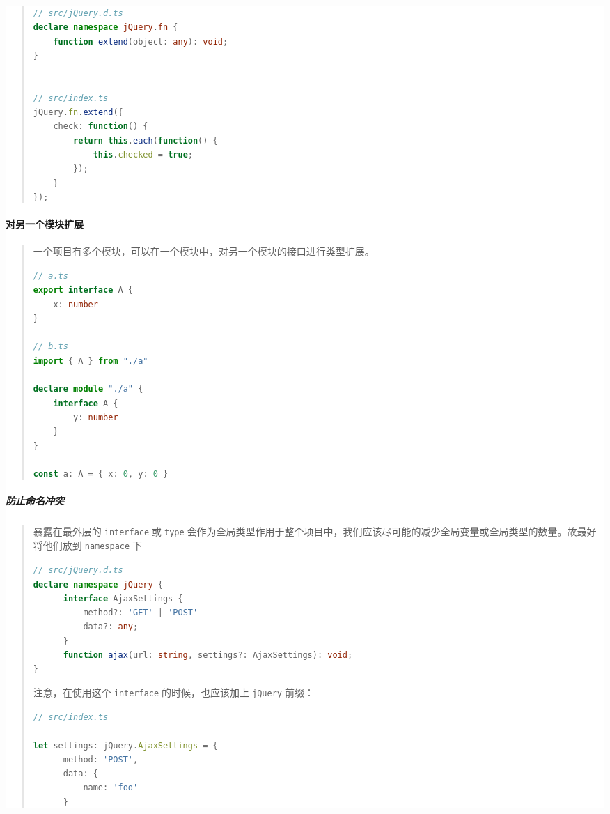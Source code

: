 > ```ts
> // src/jQuery.d.ts
> declare namespace jQuery.fn {
>     function extend(object: any): void;
> }
>   
>   
> // src/index.ts
> jQuery.fn.extend({
>     check: function() {
>         return this.each(function() {
>             this.checked = true;
>         });
>     }
> });
> ```

#### 对另一个模块扩展

> 一个项目有多个模块，可以在一个模块中，对另一个模块的接口进行类型扩展。
>
> ```ts
> // a.ts
> export interface A {
>     x: number
> }
> 
> // b.ts
> import { A } from "./a"
> 
> declare module "./a" {
>     interface A {
>         y: number
>     }
> }
> 
> const a: A = { x: 0, y: 0 }
> 
> ```

##### 防止命名冲突

> 暴露在最外层的 `interface` 或 `type` 会作为全局类型作用于整个项目中，我们应该尽可能的减少全局变量或全局类型的数量。故最好将他们放到 `namespace` 下
>
> ```ts
> // src/jQuery.d.ts
> declare namespace jQuery {
>       interface AjaxSettings {
>           method?: 'GET' | 'POST'
>           data?: any;
>       }
>       function ajax(url: string, settings?: AjaxSettings): void;
> }
> ```
>
> 注意，在使用这个 `interface` 的时候，也应该加上 `jQuery` 前缀：
>
> ```ts
> // src/index.ts
> 
> let settings: jQuery.AjaxSettings = {
>       method: 'POST',
>       data: {
>           name: 'foo'
>       }